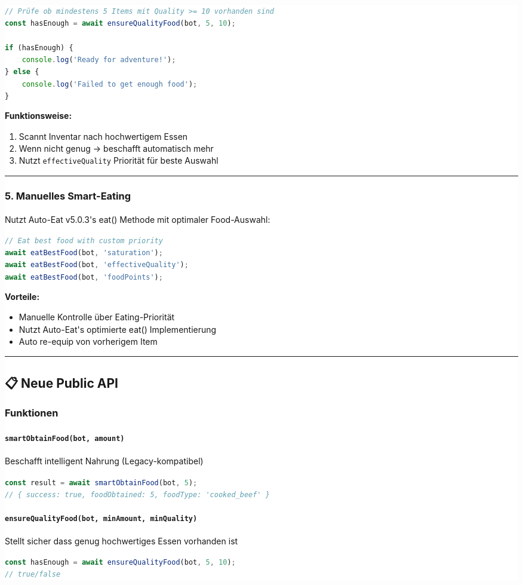 ```javascript
// Prüfe ob mindestens 5 Items mit Quality >= 10 vorhanden sind
const hasEnough = await ensureQualityFood(bot, 5, 10);

if (hasEnough) {
    console.log('Ready for adventure!');
} else {
    console.log('Failed to get enough food');
}
```

**Funktionsweise:**
1. Scannt Inventar nach hochwertigem Essen
2. Wenn nicht genug → beschafft automatisch mehr
3. Nutzt `effectiveQuality` Priorität für beste Auswahl

---

### 5. **Manuelles Smart-Eating**

Nutzt Auto-Eat v5.0.3's eat() Methode mit optimaler Food-Auswahl:

```javascript
// Eat best food with custom priority
await eatBestFood(bot, 'saturation');
await eatBestFood(bot, 'effectiveQuality');
await eatBestFood(bot, 'foodPoints');
```

**Vorteile:**
- Manuelle Kontrolle über Eating-Priorität
- Nutzt Auto-Eat's optimierte eat() Implementierung
- Auto re-equip von vorherigem Item

---

## 📋 Neue Public API

### Funktionen

#### `smartObtainFood(bot, amount)`
Beschafft intelligent Nahrung (Legacy-kompatibel)

```javascript
const result = await smartObtainFood(bot, 5);
// { success: true, foodObtained: 5, foodType: 'cooked_beef' }
```

#### `ensureQualityFood(bot, minAmount, minQuality)`
Stellt sicher dass genug hochwertiges Essen vorhanden ist

```javascript
const hasEnough = await ensureQualityFood(bot, 5, 10);
// true/false
```

